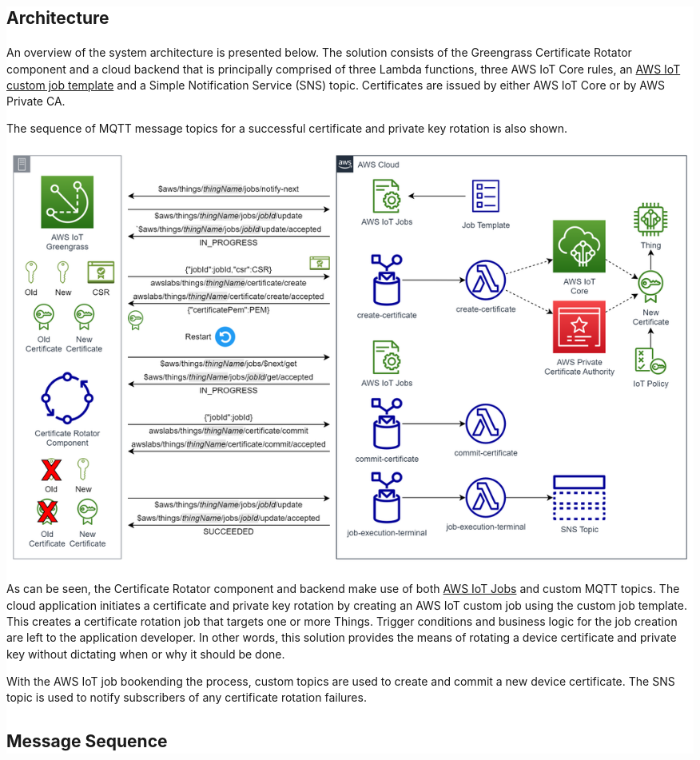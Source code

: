 ## Architecture

An overview of the system architecture is presented below. The solution consists of the Greengrass Certificate Rotator component and a cloud backend that is principally comprised of three Lambda functions, three AWS IoT Core rules, an [AWS IoT custom job template](https://docs.aws.amazon.com/iot/latest/developerguide/job-templates.html) and a Simple Notification Service (SNS) topic. Certificates are issued by either AWS IoT Core or by AWS Private CA.

The sequence of MQTT message topics for a successful certificate and private key rotation is also shown.

![certificate-rotation-architecture](images/certificate-rotation-architecture.drawio.png)

As can be seen, the Certificate Rotator component and backend make use of both [AWS IoT Jobs](https://docs.aws.amazon.com/iot/latest/developerguide/iot-jobs.html) and custom MQTT topics. The cloud application initiates a certificate and private key rotation by creating an AWS IoT custom job using the custom job template. This creates a certificate rotation job that targets one or more Things. Trigger conditions and business logic for the job creation are left to the application developer. In other words, this solution provides the means of rotating a device certificate and private key without dictating when or why it should be done.

With the AWS IoT job bookending the process, custom topics are used to create and commit a new device certificate. The SNS topic is used to notify subscribers of any certificate rotation failures.

## Message Sequence
